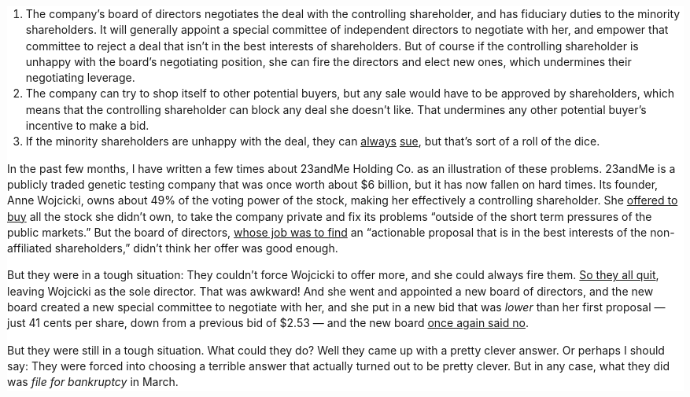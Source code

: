 1. The company’s board of directors negotiates the deal with the controlling shareholder, and has fiduciary duties to the minority shareholders. It will generally appoint a special committee of independent directors to negotiate with her, and empower that committee to reject a deal that isn’t in the best interests of shareholders. But of course if the controlling shareholder is unhappy with the board’s negotiating position, she can fire the directors and elect new ones, which undermines their negotiating leverage.
2. The company can try to shop itself to other potential buyers, but any sale would have to be approved by shareholders, which means that the controlling shareholder can block any deal she doesn’t like. That undermines any other potential buyer’s incentive to make a bid.
3. If the minority shareholders are unhappy with the deal, they can  [always](https://links.message.bloomberg.com/s/c/TQtOzAjb6Ww2n5YDn2X7p9VZbFeF-V5_Cs3foYSlpRRQRZ4EUuqYrGK6OYwMKai4VtKbZQGGn6DT44PZ878nMlHsM14An5APR4dZEh9awtqrwtwktdNQz7t8lfAmHO_KRJfFV6SZ6R1ArKz917eZvJd84uL6b9Jz5cY-V_SH_E6M1pnqiYdYzERzhRSWU0x_rvtY92VbNU8t_Diq_I6p6Jwp4jkuu-XIkDODygqXffQRb8CJgk1XWzZ95A4cOGwm5D2Xe1r6N3ULtlYbKszRgFXPRA/EJDrGwH0vpYuBC2pfqKrgOgaN5BdCMZ2/9)  [sue](https://links.message.bloomberg.com/s/c/qpPb9CwTruQQwtZHqFDMfaYQXnPfGOekSjCkeBi2TBzQRvSHxI4uD8htYBjYl1AHEQQuFoyFpKYOcLxsecy0GgHPX3A8j9o8WBH_rJlHGAEnr_D7ooJa8FLT1WRG9PdQHzTjcXOO1uPIk1YK9T8a5olL7Q1XMhPXSzJGy3BgL1j7qbEZ5pK3uDoZNHTN7SDHpqCfB654m7IlLPeFrnCxI2vR594ktA03cH2N6_Z4YybNCdqYgihXFTyuZODO7MdbuUnUmRlBgdqdN-ImrXOR0Vgzgg/2BvSZm7_0U73ieSQLiQ5FVx39H5y3lct/9), but that’s sort of a roll of the dice.

In the past few months, I have written a few times about 23andMe Holding Co. as an illustration of these problems. 23andMe is a publicly traded genetic testing company that was once worth about $6 billion, but it has now fallen on hard times. Its founder, Anne Wojcicki, owns about 49% of the voting power of the stock, making her effectively a controlling shareholder. She  [offered to buy](https://links.message.bloomberg.com/s/c/acXwi-SEfh7d_1je-urfqSQeqMYOgzI70c_Q-tgonieOYeAwEduaCV4r7RMBHdIx5mRgauO59RzENaE6n_SphPhhEtUgGtuRPOWju0FlhPs_ofAApvUe0eGriGPHmB0wVOZ_0Vfxz8_qYEcGh5HQ9XRh3tADqR5-YW2uTCEDBv4Afuww29ivjiTvYI-NbY6S_BZ4wq4XXO1EYYiWXKTCNATa-7o7_PHGCNNpcNUBPKz2Vnqr-ITB3uEqeSrasFPncGCb32bBc4FnxfthFpPsBBha_w/r-tePF9xN32dIFi4deeCveG7QbTzCXsS/9) all the stock she didn’t own, to take the company private and fix its problems “outside of the short term pressures of the public markets.” But the board of directors,  [whose job was to find](https://links.message.bloomberg.com/s/c/IS3mnjEaToVAlXZSIOQCbOzdzhjcoXhwXij73iECRmbw0UopfPaojcM_X7nS3Rl87rnujOCL5ATHkaGj-ZhEtI6aY84rxzvZQ4TQPs9QymYakhT-re57Yx7PsN6KaSbX9ibLaLh3Tbbi5beIYUWM8JrEn-pJbOu9fFxpXEbQ0OGW7yNN3_3BCkpcV9Yj6vUyUXD2Ij9Ij-QlUnYLbTdpwiElsUGiTNZQCNG5yMxgnDnbfiaypVJ8xAhDlPD5YB5FHEOK1kOieUSwvUV2lBR56ghSAA/vz5fQ0p9SSnJjwzxFRDwX3Keq-ONpsnD/9) an “actionable proposal that is in the best interests of the non-affiliated shareholders,” didn’t think her offer was good enough.

But they were in a tough situation: They couldn’t force Wojcicki to offer more, and she could always fire them.  [So they all quit](https://links.message.bloomberg.com/s/c/HaJz4vNH_HU04r0fLcP9aYLaoOXVJoa2wcZWph3SN3xPzMJlbwAmxVoZCthCbIqAR-klgvmTgWaI-07YzmZT7Fl2h0LPu9dxeOrZNighCexzjROhHqIoGt7gaDGA4kLeWpJmX3LW0EdgIf36ek5Fz9cOSaF63uyT6HUpCk2ldM4Fkr5E7j9dAjpCqYZsyVE__G3MifZ5jHBQvxeGDUoM_2ItcTDMbuZV1zzMQ6lHfLCjbClnopXzLK6r8t-oPRoMsqUTn92UrtWmO-yReMES_Uemhg/oQE2tDbtY-3koo8FEw_H4PF4kosgKtxE/9), leaving Wojcicki as the sole director. That was awkward! And she went and appointed a new board of directors, and the new board created a new special committee to negotiate with her, and she put in a new bid that was *lower* than her first proposal — just 41 cents per share, down from a previous bid of $2.53 — and the new board [once again said no](https://links.message.bloomberg.com/s/c/xFTwyv33fgXpCoFB5ZDokI0bwX-UuHmXkaE6BgiMEdgfHj_PAb6pMU_hL87SMUmYPVj56QelXOEzvk5IBX2la_wK9yEbne4KTaJw4LRYHj8Ih2xR2pfxy5Grgw_LYjm3os6z2QgaTKeV5OH4oftbpDU8IG3cM2v-izzzQNizoqam-6HTBp_xGtDLqK8aGM1oIf-HhFsx-Sb8g5bOy9tFxdu7G_vXI9XrRCg4-WY-zt6RhvcRQ4pK52rg2qVP0WmsbizyV4y2hTopTSbNQU90FYX6yA/QSmsGdoWggV04V5BRzHIlMBRS5u71DGC/9).

But they were still in a tough situation. What could they do? Well they came up with a pretty clever answer. Or perhaps I should say: They were forced into choosing a terrible answer that actually turned out to be pretty clever. But in any case, what they did was *file for bankruptcy* in March.
